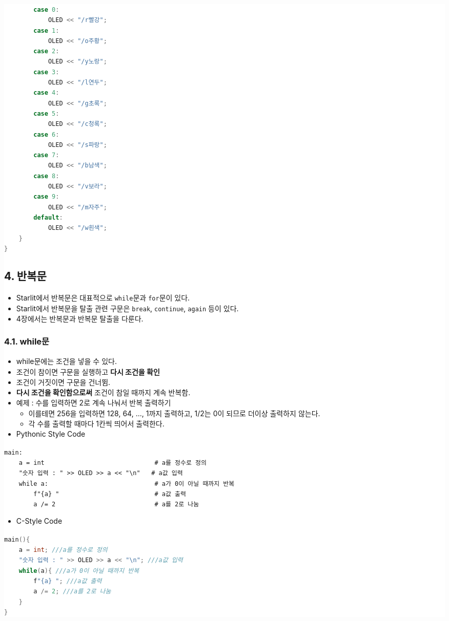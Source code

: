 ```C++
        case 0:
            OLED << "/r빨강";
        case 1:
            OLED << "/o주황";
        case 2:
            OLED << "/y노랑";
        case 3:
            OLED << "/l연두";
        case 4:
            OLED << "/g초록";
        case 5:
            OLED << "/c청록";
        case 6:
            OLED << "/s파랑";
        case 7:
            OLED << "/b남색";
        case 8:
            OLED << "/v보라";
        case 9:
            OLED << "/m자주";
        default:
            OLED << "/w흰색";
    }
}
```

## 4. 반복문

- Starlit에서 반복문은 대표적으로 `while`문과 `for`문이 있다.
- Starlit에서 반복문을 탈출 관련 구문은 `break`, `continue`, `again` 등이 있다.
- 4장에서는 반복문과 반복문 탈출을 다룬다.

### 4.1. while문

- while문에는 조건을 넣을 수 있다.
- 조건이 참이면 구문을 실행하고 **다시 조건을 확인**
- 조건이 거짓이면 구문을 건너뜀.
- **다시 조건을 확인함으로써** 조건이 참일 때까지 계속 반복함.
- 예제 : 수를 입력하면 2로 계속 나눠서 반복 출력하기
  - 이를테면 256을 입력하면 128, 64, ..., 1까지 출력하고, 1/2는 0이 되므로 더이상 출력하지 않는다.
  - 각 수를 출력할 때마다 1칸씩 띄어서 출력한다.
- Pythonic Style Code
```Py
main:
    a = int                              # a를 정수로 정의
    "숫자 입력 : " >> OLED >> a << "\n"   # a값 입력
    while a:                             # a가 0이 아닐 때까지 반복
        f"{a} "                          # a값 출력
        a /= 2                           # a를 2로 나눔
```
- C-Style Code
```C++
main(){
    a = int; ///a를 정수로 정의
    "숫자 입력 : " >> OLED >> a << "\n"; ///a값 입력
    while(a){ ///a가 0이 아닐 때까지 반복
        f"{a} "; ///a값 출력
        a /= 2; ///a를 2로 나눔
    }
}
```
